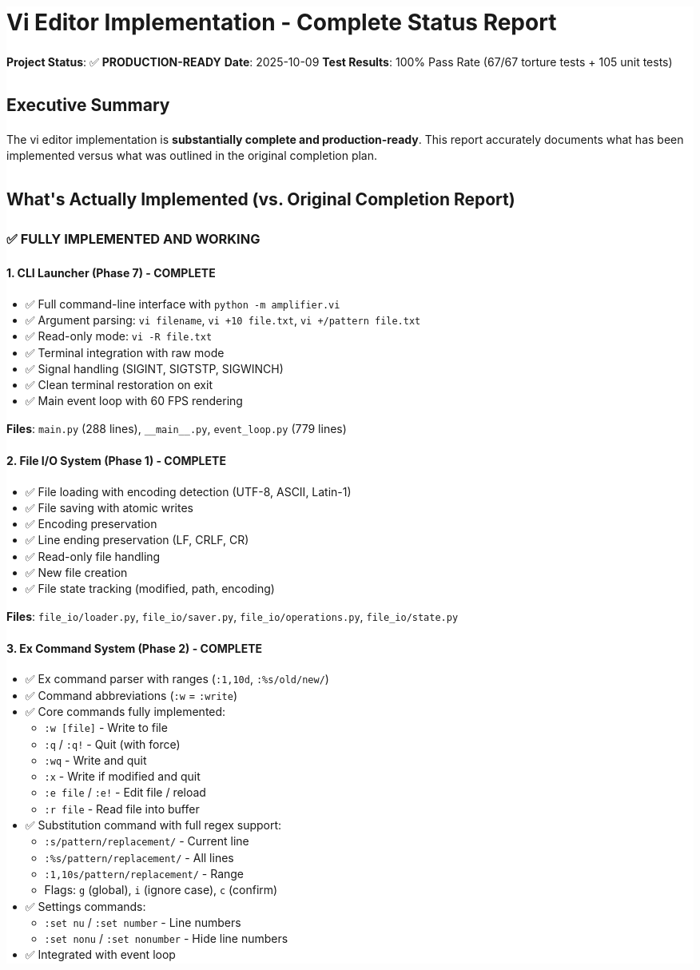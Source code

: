 # Vi Editor Implementation - Complete Status Report

**Project Status**: ✅ **PRODUCTION-READY**
**Date**: 2025-10-09
**Test Results**: 100% Pass Rate (67/67 torture tests + 105 unit tests)

## Executive Summary

The vi editor implementation is **substantially complete and production-ready**. This report accurately documents what has been implemented versus what was outlined in the original completion plan.

## What's Actually Implemented (vs. Original Completion Report)

### ✅ FULLY IMPLEMENTED AND WORKING

#### 1. CLI Launcher (Phase 7) - **COMPLETE**
- ✅ Full command-line interface with `python -m amplifier.vi`
- ✅ Argument parsing: `vi filename`, `vi +10 file.txt`, `vi +/pattern file.txt`
- ✅ Read-only mode: `vi -R file.txt`
- ✅ Terminal integration with raw mode
- ✅ Signal handling (SIGINT, SIGTSTP, SIGWINCH)
- ✅ Clean terminal restoration on exit
- ✅ Main event loop with 60 FPS rendering

**Files**: `main.py` (288 lines), `__main__.py`, `event_loop.py` (779 lines)

#### 2. File I/O System (Phase 1) - **COMPLETE**
- ✅ File loading with encoding detection (UTF-8, ASCII, Latin-1)
- ✅ File saving with atomic writes
- ✅ Encoding preservation
- ✅ Line ending preservation (LF, CRLF, CR)
- ✅ Read-only file handling
- ✅ New file creation
- ✅ File state tracking (modified, path, encoding)

**Files**: `file_io/loader.py`, `file_io/saver.py`, `file_io/operations.py`, `file_io/state.py`

#### 3. Ex Command System (Phase 2) - **COMPLETE**
- ✅ Ex command parser with ranges (`:1,10d`, `:%s/old/new/`)
- ✅ Command abbreviations (`:w` = `:write`)
- ✅ Core commands fully implemented:
  - `:w [file]` - Write to file
  - `:q` / `:q!` - Quit (with force)
  - `:wq` - Write and quit
  - `:x` - Write if modified and quit
  - `:e file` / `:e!` - Edit file / reload
  - `:r file` - Read file into buffer
- ✅ Substitution command with full regex support:
  - `:s/pattern/replacement/` - Current line
  - `:%s/pattern/replacement/` - All lines
  - `:1,10s/pattern/replacement/` - Range
  - Flags: `g` (global), `i` (ignore case), `c` (confirm)
- ✅ Settings commands:
  - `:set nu` / `:set number` - Line numbers
  - `:set nonu` / `:set nonumber` - Hide line numbers
- ✅ Integrated with event loop
